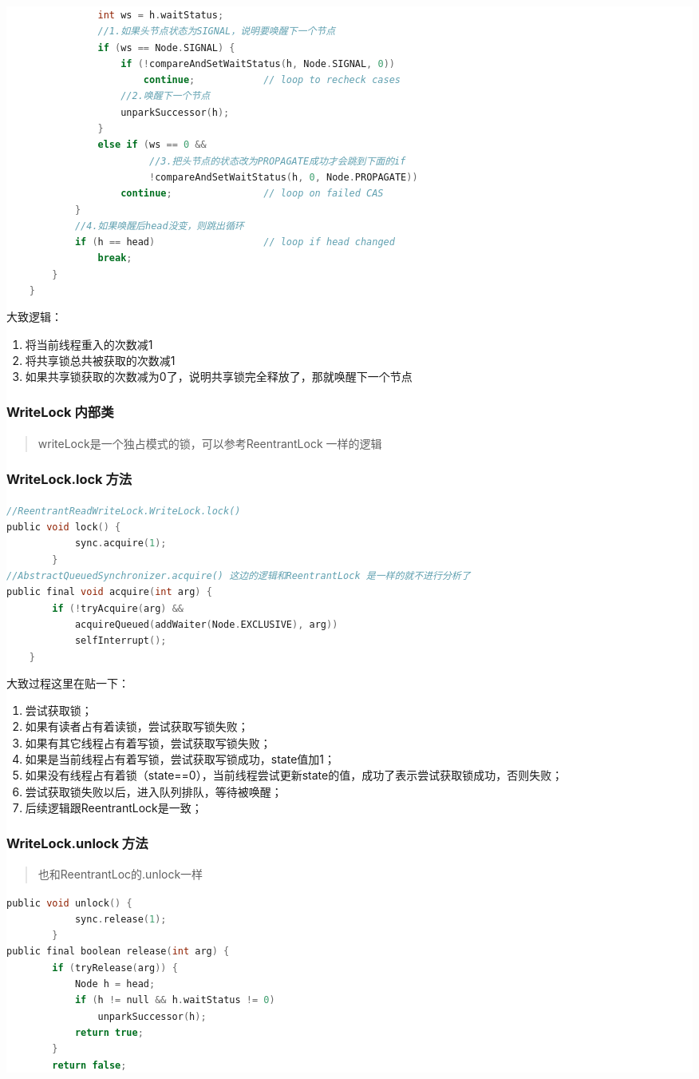 ```c
                int ws = h.waitStatus;
                //1.如果头节点状态为SIGNAL，说明要唤醒下一个节点
                if (ws == Node.SIGNAL) {
                    if (!compareAndSetWaitStatus(h, Node.SIGNAL, 0))
                        continue;            // loop to recheck cases
                    //2.唤醒下一个节点
                    unparkSuccessor(h);
                }
                else if (ws == 0 &&
                         //3.把头节点的状态改为PROPAGATE成功才会跳到下面的if
                         !compareAndSetWaitStatus(h, 0, Node.PROPAGATE))
                    continue;                // loop on failed CAS
            }
            //4.如果唤醒后head没变，则跳出循环
            if (h == head)                   // loop if head changed
                break;
        }
    }
```
大致逻辑：
1. 将当前线程重入的次数减1
2. 将共享锁总共被获取的次数减1
3. 如果共享锁获取的次数减为0了，说明共享锁完全释放了，那就唤醒下一个节点

### WriteLock 内部类
> writeLock是一个独占模式的锁，可以参考ReentrantLock 一样的逻辑
### WriteLock.lock 方法
```c
//ReentrantReadWriteLock.WriteLock.lock()
public void lock() {
            sync.acquire(1);
        }
//AbstractQueuedSynchronizer.acquire() 这边的逻辑和ReentrantLock 是一样的就不进行分析了
public final void acquire(int arg) {
        if (!tryAcquire(arg) &&
            acquireQueued(addWaiter(Node.EXCLUSIVE), arg))
            selfInterrupt();
    }
```
大致过程这里在贴一下：

1. 尝试获取锁；
2. 如果有读者占有着读锁，尝试获取写锁失败；
3. 如果有其它线程占有着写锁，尝试获取写锁失败；
4. 如果是当前线程占有着写锁，尝试获取写锁成功，state值加1；
5. 如果没有线程占有着锁（state==0），当前线程尝试更新state的值，成功了表示尝试获取锁成功，否则失败；
6. 尝试获取锁失败以后，进入队列排队，等待被唤醒；
7. 后续逻辑跟ReentrantLock是一致；

### WriteLock.unlock 方法
> 也和ReentrantLoc的.unlock一样
```c
public void unlock() {
            sync.release(1);
        }
public final boolean release(int arg) {
        if (tryRelease(arg)) {
            Node h = head;
            if (h != null && h.waitStatus != 0)
                unparkSuccessor(h);
            return true;
        }
        return false;
```